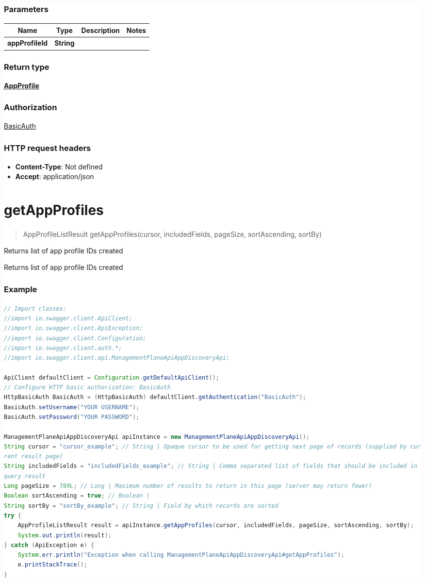 ### Parameters

Name | Type | Description  | Notes
------------- | ------------- | ------------- | -------------
 **appProfileId** | **String**|  |

### Return type

[**AppProfile**](AppProfile.md)

### Authorization

[BasicAuth](../README.md#BasicAuth)

### HTTP request headers

 - **Content-Type**: Not defined
 - **Accept**: application/json

<a name="getAppProfiles"></a>
# **getAppProfiles**
> AppProfileListResult getAppProfiles(cursor, includedFields, pageSize, sortAscending, sortBy)

Returns list of app profile IDs created

Returns list of app profile IDs created 

### Example
```java
// Import classes:
//import io.swagger.client.ApiClient;
//import io.swagger.client.ApiException;
//import io.swagger.client.Configuration;
//import io.swagger.client.auth.*;
//import io.swagger.client.api.ManagementPlaneApiAppDiscoveryApi;

ApiClient defaultClient = Configuration.getDefaultApiClient();
// Configure HTTP basic authorization: BasicAuth
HttpBasicAuth BasicAuth = (HttpBasicAuth) defaultClient.getAuthentication("BasicAuth");
BasicAuth.setUsername("YOUR USERNAME");
BasicAuth.setPassword("YOUR PASSWORD");

ManagementPlaneApiAppDiscoveryApi apiInstance = new ManagementPlaneApiAppDiscoveryApi();
String cursor = "cursor_example"; // String | Opaque cursor to be used for getting next page of records (supplied by current result page)
String includedFields = "includedFields_example"; // String | Comma separated list of fields that should be included in query result
Long pageSize = 789L; // Long | Maximum number of results to return in this page (server may return fewer)
Boolean sortAscending = true; // Boolean | 
String sortBy = "sortBy_example"; // String | Field by which records are sorted
try {
    AppProfileListResult result = apiInstance.getAppProfiles(cursor, includedFields, pageSize, sortAscending, sortBy);
    System.out.println(result);
} catch (ApiException e) {
    System.err.println("Exception when calling ManagementPlaneApiAppDiscoveryApi#getAppProfiles");
    e.printStackTrace();
}
```

